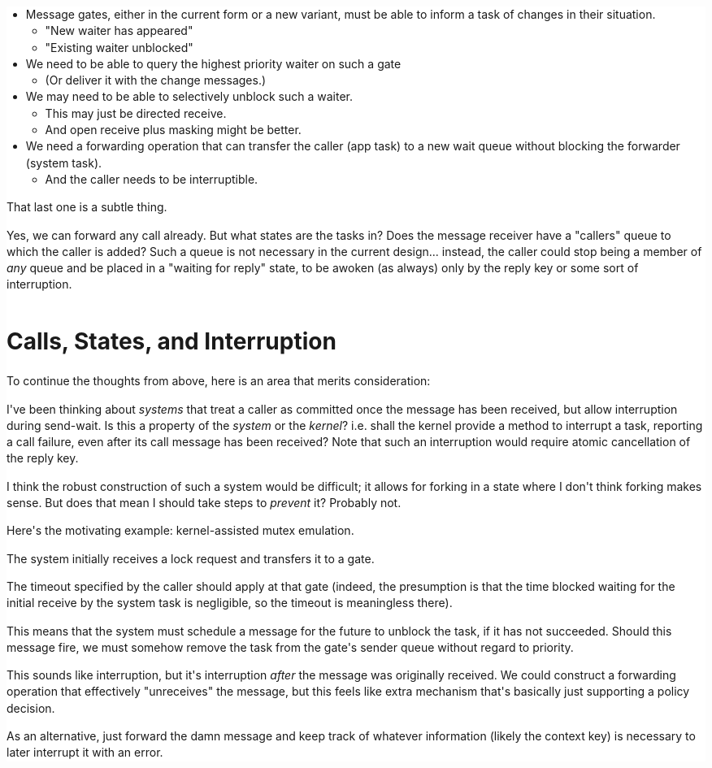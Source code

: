 - Message gates, either in the current form or a new variant, must be able to
  inform a task of changes in their situation.
  - "New waiter has appeared"
  - "Existing waiter unblocked"
- We need to be able to query the highest priority waiter on such a gate
  - (Or deliver it with the change messages.)
- We may need to be able to selectively unblock such a waiter.
  - This may just be directed receive.
  - And open receive plus masking might be better.
- We need a forwarding operation that can transfer the caller (app task) to a
  new wait queue without blocking the forwarder (system task).
  - And the caller needs to be interruptible.

That last one is a subtle thing.

Yes, we can forward any call already.  But what states are the tasks in?  Does
the message receiver have a "callers" queue to which the caller is added?  Such
a queue is not necessary in the current design... instead, the caller could stop
being a member of *any* queue and be placed in a "waiting for reply" state, to
be awoken (as always) only by the reply key or some sort of interruption.


Calls, States, and Interruption
===============================

To continue the thoughts from above, here is an area that merits consideration:

I've been thinking about *systems* that treat a caller as committed once the
message has been received, but allow interruption during send-wait.  Is this a
property of the *system* or the *kernel*?  i.e. shall the kernel provide a
method to interrupt a task, reporting a call failure, even after its call
message has been received?  Note that such an interruption would require atomic
cancellation of the reply key.

I think the robust construction of such a system would be difficult; it allows
for forking in a state where I don't think forking makes sense.  But does that
mean I should take steps to *prevent* it?  Probably not.

Here's the motivating example: kernel-assisted mutex emulation.

The system initially receives a lock request and transfers it to a gate.

The timeout specified by the caller should apply at that gate (indeed, the
presumption is that the time blocked waiting for the initial receive by the
system task is negligible, so the timeout is meaningless there).

This means that the system must schedule a message for the future to unblock the
task, if it has not succeeded.  Should this message fire, we must somehow remove
the task from the gate's sender queue without regard to priority.

This sounds like interruption, but it's interruption *after* the message was
originally received.  We could construct a forwarding operation that effectively
"unreceives" the message, but this feels like extra mechanism that's basically
just supporting a policy decision.

As an alternative, just forward the damn message and keep track of whatever
information (likely the context key) is necessary to later interrupt it with an
error.
